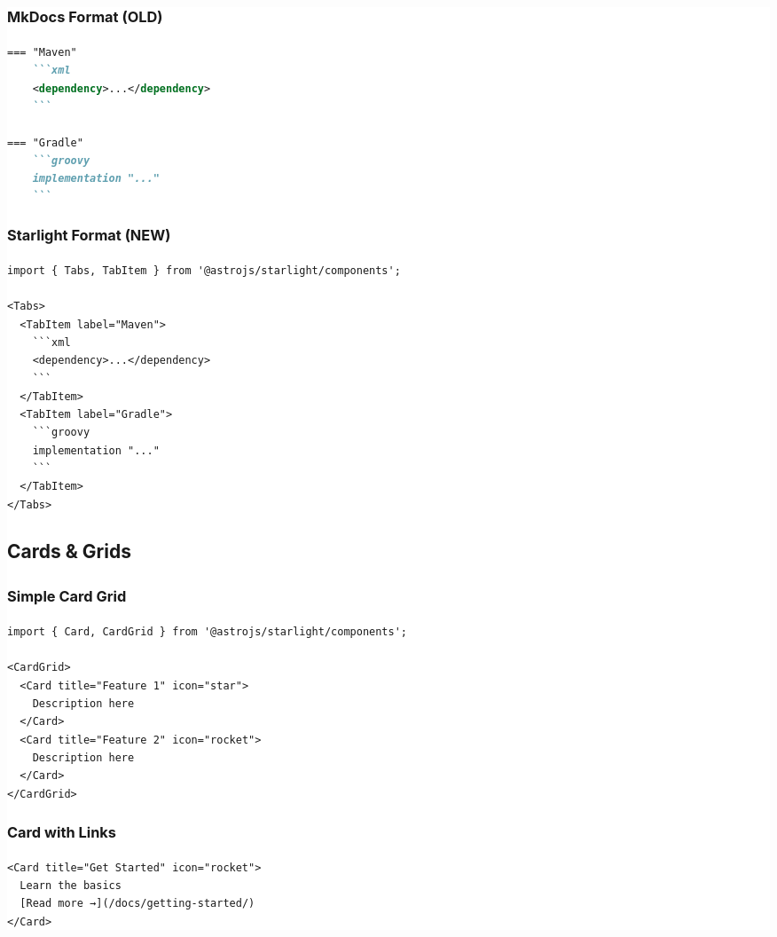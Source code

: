 ### MkDocs Format (OLD)
```markdown
=== "Maven"
    ```xml
    <dependency>...</dependency>
    ```

=== "Gradle"
    ```groovy
    implementation "..."
    ```
```

### Starlight Format (NEW)
```mdx
import { Tabs, TabItem } from '@astrojs/starlight/components';

<Tabs>
  <TabItem label="Maven">
    ```xml
    <dependency>...</dependency>
    ```
  </TabItem>
  <TabItem label="Gradle">
    ```groovy
    implementation "..."
    ```
  </TabItem>
</Tabs>
```

## Cards & Grids

### Simple Card Grid
```mdx
import { Card, CardGrid } from '@astrojs/starlight/components';

<CardGrid>
  <Card title="Feature 1" icon="star">
    Description here
  </Card>
  <Card title="Feature 2" icon="rocket">
    Description here
  </Card>
</CardGrid>
```

### Card with Links
```mdx
<Card title="Get Started" icon="rocket">
  Learn the basics
  [Read more →](/docs/getting-started/)
</Card>
```
